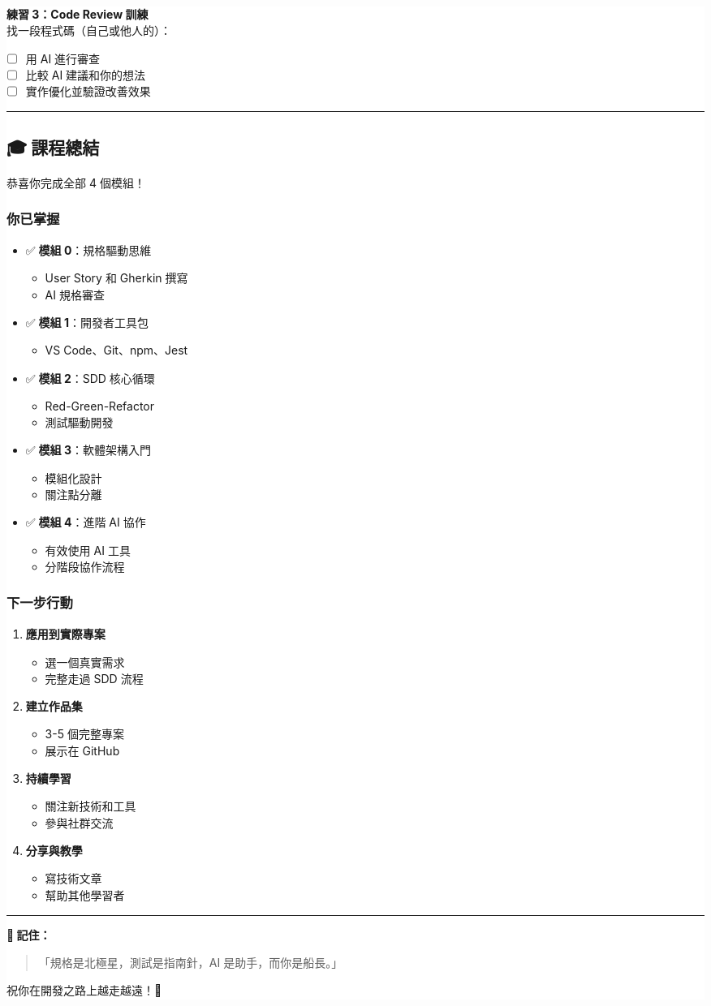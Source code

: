 **練習 3：Code Review 訓練**  
找一段程式碼（自己或他人的）：
- [ ] 用 AI 進行審查
- [ ] 比較 AI 建議和你的想法
- [ ] 實作優化並驗證改善效果

---

## 🎓 課程總結

恭喜你完成全部 4 個模組！

### 你已掌握

- ✅ **模組 0**：規格驅動思維
  - User Story 和 Gherkin 撰寫
  - AI 規格審查

- ✅ **模組 1**：開發者工具包
  - VS Code、Git、npm、Jest

- ✅ **模組 2**：SDD 核心循環
  - Red-Green-Refactor
  - 測試驅動開發

- ✅ **模組 3**：軟體架構入門
  - 模組化設計
  - 關注點分離

- ✅ **模組 4**：進階 AI 協作
  - 有效使用 AI 工具
  - 分階段協作流程

### 下一步行動

1. **應用到實際專案**
   - 選一個真實需求
   - 完整走過 SDD 流程

2. **建立作品集**
   - 3-5 個完整專案
   - 展示在 GitHub

3. **持續學習**
   - 關注新技術和工具
   - 參與社群交流

4. **分享與教學**
   - 寫技術文章
   - 幫助其他學習者

---

**🎯 記住：**

> 「規格是北極星，測試是指南針，AI 是助手，而你是船長。」

祝你在開發之路上越走越遠！🚀

